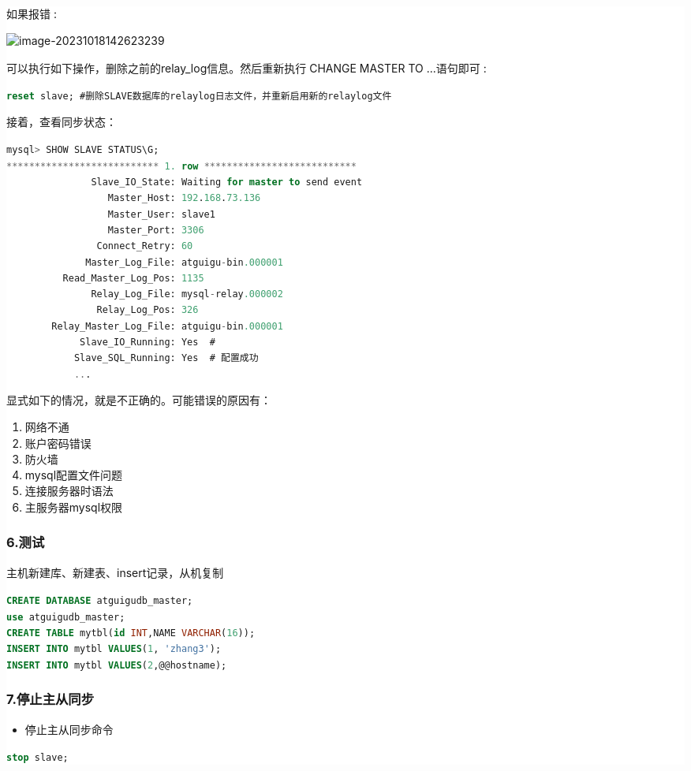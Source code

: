 如果报错  :

![image-20231018142623239](https://cdn.jsdelivr.net/gh/JarvisTH/picbed/img/image-20231018142623239.png)

可以执行如下操作，删除之前的relay_log信息。然后重新执行 CHANGE MASTER TO ...语句即可  :

```sql
reset slave; #删除SLAVE数据库的relaylog日志文件，并重新启用新的relaylog文件
```

接着，查看同步状态：  

```sql
mysql> SHOW SLAVE STATUS\G;
*************************** 1. row ***************************
               Slave_IO_State: Waiting for master to send event
                  Master_Host: 192.168.73.136
                  Master_User: slave1
                  Master_Port: 3306
                Connect_Retry: 60
              Master_Log_File: atguigu-bin.000001
          Read_Master_Log_Pos: 1135
               Relay_Log_File: mysql-relay.000002
                Relay_Log_Pos: 326
        Relay_Master_Log_File: atguigu-bin.000001
             Slave_IO_Running: Yes	# 
            Slave_SQL_Running: Yes	# 配置成功
			...
```

显式如下的情况，就是不正确的。可能错误的原因有：  

1. 网络不通
2. 账户密码错误
3. 防火墙
4.  mysql配置文件问题
5.  连接服务器时语法
6.  主服务器mysql权限

### 6.测试  

主机新建库、新建表、insert记录，从机复制  

```sql
CREATE DATABASE atguigudb_master;
use atguigudb_master;
CREATE TABLE mytbl(id INT,NAME VARCHAR(16));
INSERT INTO mytbl VALUES(1, 'zhang3');
INSERT INTO mytbl VALUES(2,@@hostname);
```

### 7.停止主从同步  

- 停止主从同步命令  

```sql
stop slave;
```

